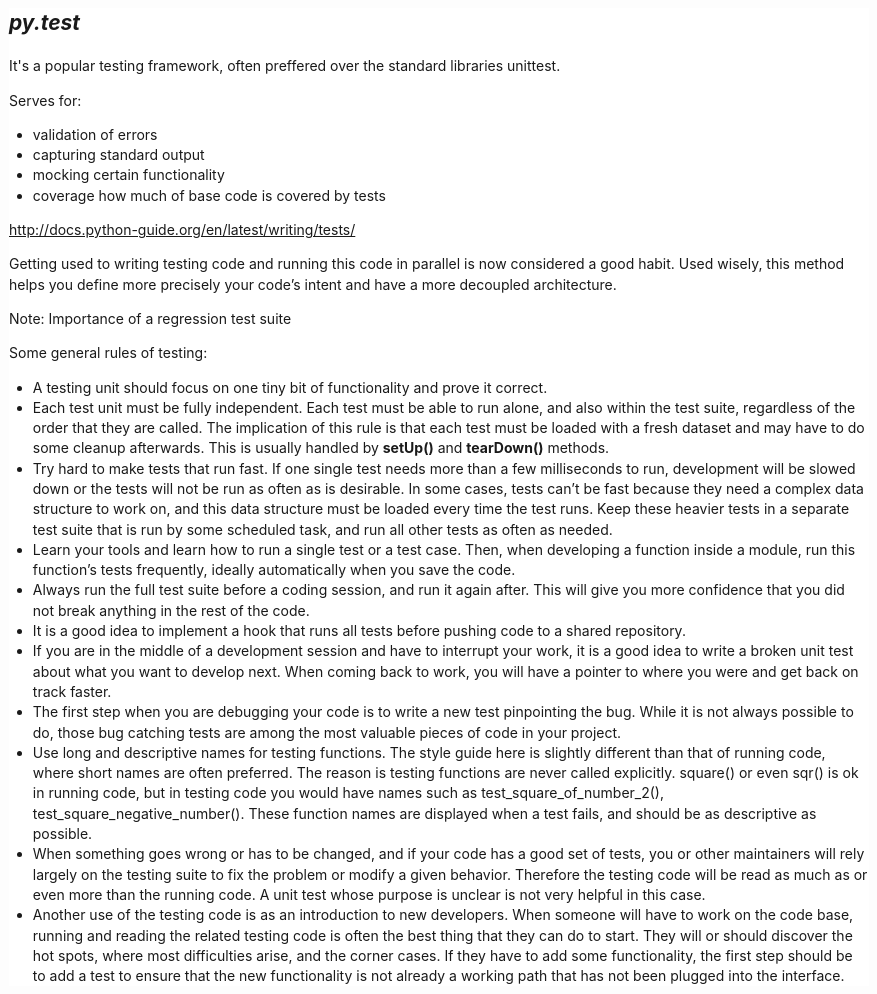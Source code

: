 ## _py.test_

It's a popular testing framework, often preffered over the standard libraries unittest.

Serves for:
- validation of errors
- capturing standard output
- mocking certain functionality
- coverage how much of base code is covered by tests

http://docs.python-guide.org/en/latest/writing/tests/

Getting used to writing testing code and running this code in parallel is now considered a good habit. Used wisely, this method helps you define more precisely your code’s intent and have a more decoupled architecture.

Note: Importance of a regression test suite

Some general rules of testing:

- A testing unit should focus on one tiny bit of functionality and prove it correct.
- Each test unit must be fully independent. Each test must be able to run alone, and also within the test suite, regardless of the order that they are called. The implication of this rule is that each test must be loaded with a fresh dataset and may have to do some cleanup afterwards. This is usually handled by **setUp()** and **tearDown()** methods.
- Try hard to make tests that run fast. If one single test needs more than a few milliseconds to run, development will be slowed down or the tests will not be run as often as is desirable. In some cases, tests can’t be fast because they need a complex data structure to work on, and this data structure must be loaded every time the test runs. Keep these heavier tests in a separate test suite that is run by some scheduled task, and run all other tests as often as needed.
- Learn your tools and learn how to run a single test or a test case. Then, when developing a function inside a module, run this function’s tests frequently, ideally automatically when you save the code.
- Always run the full test suite before a coding session, and run it again after. This will give you more confidence that you did not break anything in the rest of the code.
- It is a good idea to implement a hook that runs all tests before pushing code to a shared repository.
- If you are in the middle of a development session and have to interrupt your work, it is a good idea to write a broken unit test about what you want to develop next. When coming back to work, you will have a pointer to where you were and get back on track faster.
- The first step when you are debugging your code is to write a new test pinpointing the bug. While it is not always possible to do, those bug catching tests are among the most valuable pieces of code in your project.
- Use long and descriptive names for testing functions. The style guide here is slightly different than that of running code, where short names are often preferred. The reason is testing functions are never called explicitly. square() or even sqr() is ok in running code, but in testing code you would have names such as test_square_of_number_2(), test_square_negative_number(). These function names are displayed when a test fails, and should be as descriptive as possible.
- When something goes wrong or has to be changed, and if your code has a good set of tests, you or other maintainers will rely largely on the testing suite to fix the problem or modify a given behavior. Therefore the testing code will be read as much as or even more than the running code. A unit test whose purpose is unclear is not very helpful in this case.
- Another use of the testing code is as an introduction to new developers. When someone will have to work on the code base, running and reading the related testing code is often the best thing that they can do to start. They will or should discover the hot spots, where most difficulties arise, and the corner cases. If they have to add some functionality, the first step should be to add a test to ensure that the new functionality is not already a working path that has not been plugged into the interface.
